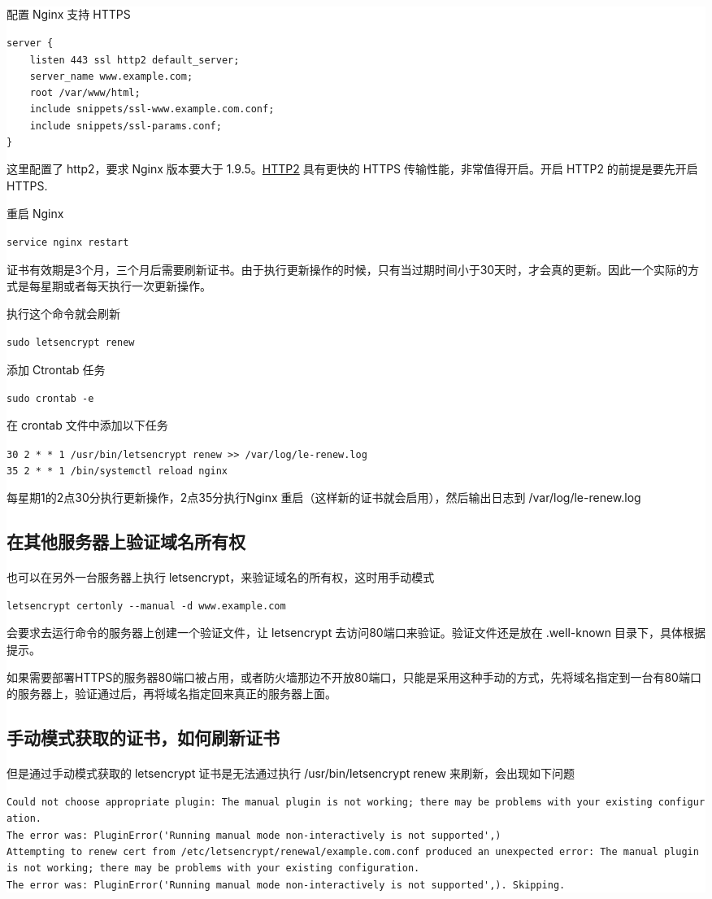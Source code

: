 配置 Nginx 支持 HTTPS

```nginx
server {
    listen 443 ssl http2 default_server;
    server_name www.example.com;
    root /var/www/html;
    include snippets/ssl-www.example.com.conf;
    include snippets/ssl-params.conf;
}
```

这里配置了 http2，要求 Nginx 版本要大于 1.9.5。[HTTP2](http://www.infoq.com/cn/news/2015/02/https-spdy-http2-comparison) 具有更快的 HTTPS 传输性能，非常值得开启。开启 HTTP2 的前提是要先开启 HTTPS.

重启 Nginx

    service nginx restart

证书有效期是3个月，三个月后需要刷新证书。由于执行更新操作的时候，只有当过期时间小于30天时，才会真的更新。因此一个实际的方式是每星期或者每天执行一次更新操作。

执行这个命令就会刷新

    sudo letsencrypt renew

添加 Ctrontab 任务

    sudo crontab -e
    
在 crontab 文件中添加以下任务

```
30 2 * * 1 /usr/bin/letsencrypt renew >> /var/log/le-renew.log
35 2 * * 1 /bin/systemctl reload nginx
```

每星期1的2点30分执行更新操作，2点35分执行Nginx 重启（这样新的证书就会启用），然后输出日志到 /var/log/le-renew.log

## 在其他服务器上验证域名所有权

也可以在另外一台服务器上执行 letsencrypt，来验证域名的所有权，这时用手动模式

    letsencrypt certonly --manual -d www.example.com

会要求去运行命令的服务器上创建一个验证文件，让 letsencrypt 去访问80端口来验证。验证文件还是放在 .well-known 目录下，具体根据提示。

如果需要部署HTTPS的服务器80端口被占用，或者防火墙那边不开放80端口，只能是采用这种手动的方式，先将域名指定到一台有80端口的服务器上，验证通过后，再将域名指定回来真正的服务器上面。

## 手动模式获取的证书，如何刷新证书

但是通过手动模式获取的 letsencrypt 证书是无法通过执行 /usr/bin/letsencrypt renew 来刷新，会出现如下问题

```
Could not choose appropriate plugin: The manual plugin is not working; there may be problems with your existing configuration.
The error was: PluginError('Running manual mode non-interactively is not supported',)
Attempting to renew cert from /etc/letsencrypt/renewal/example.com.conf produced an unexpected error: The manual plugin is not working; there may be problems with your existing configuration.
The error was: PluginError('Running manual mode non-interactively is not supported',). Skipping.
```
